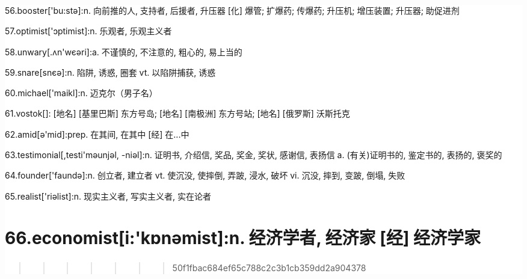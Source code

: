 56.booster['bu:stә]:n. 向前推的人, 支持者, 后援者, 升压器 [化] 爆管; 扩爆药; 传爆药; 升压机; 增压装置; 升压器; 助促进剂 

57.optimist['ɔptimist]:n. 乐观者, 乐观主义者 

58.unwary[.ʌn'wєәri]:a. 不谨慎的, 不注意的, 粗心的, 易上当的 

59.snare[snєә]:n. 陷阱, 诱惑, 圈套 vt. 以陷阱捕获, 诱惑 

60.michael['maikl]:n. 迈克尔（男子名） 

61.vostok[]: [地名] [基里巴斯] 东方号岛; [地名] [南极洲] 东方号站; [地名] [俄罗斯] 沃斯托克 

62.amid[ә'mid]:prep. 在其间, 在其中 [经] 在...中 

63.testimonial[,testi'mәunjәl, -niәl]:n. 证明书, 介绍信, 奖品, 奖金, 奖状, 感谢信, 表扬信 a. (有关)证明书的, 鉴定书的, 表扬的, 褒奖的 

64.founder['faundә]:n. 创立者, 建立者 vt. 使沉没, 使摔倒, 弄跛, 浸水, 破坏 vi. 沉没, 摔到, 变跛, 倒塌, 失败 

65.realist['riәlist]:n. 现实主义者, 写实主义者, 实在论者 

66.economist[i:'kɒnәmist]:n. 经济学者, 经济家 [经] 经济学家 
=======
>>>>>>> 50f1fbac684ef65c788c2c3b1cb359dd2a904378

